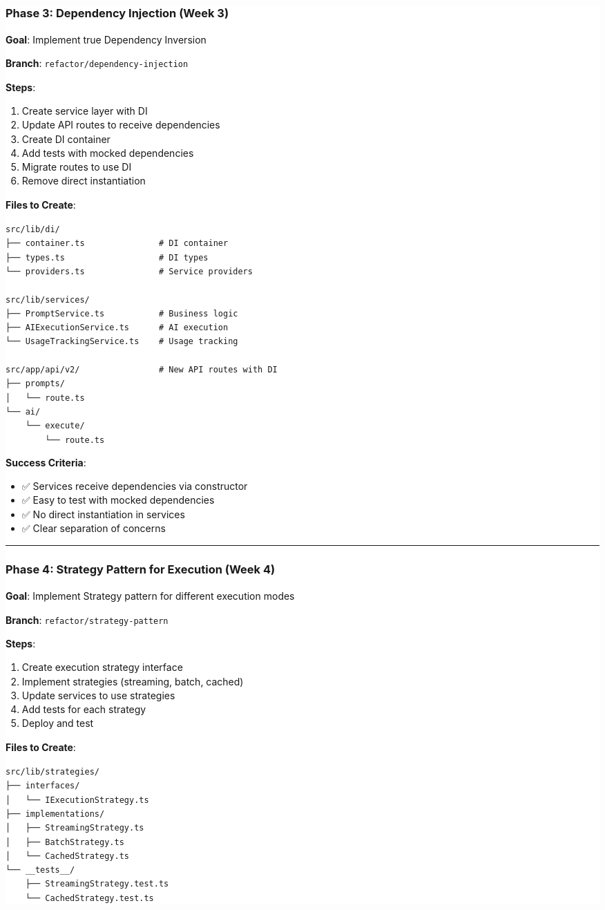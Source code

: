 ### Phase 3: Dependency Injection (Week 3)
**Goal**: Implement true Dependency Inversion

**Branch**: `refactor/dependency-injection`

**Steps**:
1. Create service layer with DI
2. Update API routes to receive dependencies
3. Create DI container
4. Add tests with mocked dependencies
5. Migrate routes to use DI
6. Remove direct instantiation

**Files to Create**:
```
src/lib/di/
├── container.ts               # DI container
├── types.ts                   # DI types
└── providers.ts               # Service providers

src/lib/services/
├── PromptService.ts           # Business logic
├── AIExecutionService.ts      # AI execution
└── UsageTrackingService.ts    # Usage tracking

src/app/api/v2/                # New API routes with DI
├── prompts/
│   └── route.ts
└── ai/
    └── execute/
        └── route.ts
```

**Success Criteria**:
- ✅ Services receive dependencies via constructor
- ✅ Easy to test with mocked dependencies
- ✅ No direct instantiation in services
- ✅ Clear separation of concerns

---

### Phase 4: Strategy Pattern for Execution (Week 4)
**Goal**: Implement Strategy pattern for different execution modes

**Branch**: `refactor/strategy-pattern`

**Steps**:
1. Create execution strategy interface
2. Implement strategies (streaming, batch, cached)
3. Update services to use strategies
4. Add tests for each strategy
5. Deploy and test

**Files to Create**:
```
src/lib/strategies/
├── interfaces/
│   └── IExecutionStrategy.ts
├── implementations/
│   ├── StreamingStrategy.ts
│   ├── BatchStrategy.ts
│   └── CachedStrategy.ts
└── __tests__/
    ├── StreamingStrategy.test.ts
    └── CachedStrategy.test.ts
```
